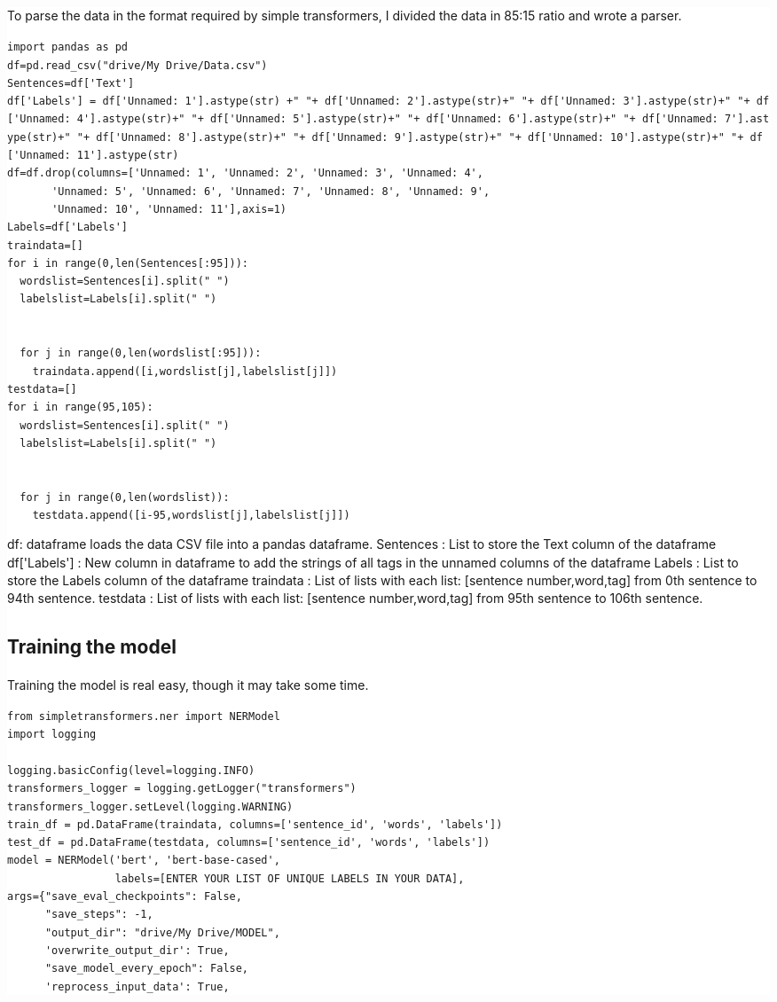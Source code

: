 To parse the data in the format required by simple transformers, I divided the data in 85:15 ratio and wrote a parser.

```
import pandas as pd
df=pd.read_csv("drive/My Drive/Data.csv")
Sentences=df['Text']
df['Labels'] = df['Unnamed: 1'].astype(str) +" "+ df['Unnamed: 2'].astype(str)+" "+ df['Unnamed: 3'].astype(str)+" "+ df['Unnamed: 4'].astype(str)+" "+ df['Unnamed: 5'].astype(str)+" "+ df['Unnamed: 6'].astype(str)+" "+ df['Unnamed: 7'].astype(str)+" "+ df['Unnamed: 8'].astype(str)+" "+ df['Unnamed: 9'].astype(str)+" "+ df['Unnamed: 10'].astype(str)+" "+ df['Unnamed: 11'].astype(str)
df=df.drop(columns=['Unnamed: 1', 'Unnamed: 2', 'Unnamed: 3', 'Unnamed: 4',
       'Unnamed: 5', 'Unnamed: 6', 'Unnamed: 7', 'Unnamed: 8', 'Unnamed: 9',
       'Unnamed: 10', 'Unnamed: 11'],axis=1)
Labels=df['Labels']
traindata=[]
for i in range(0,len(Sentences[:95])):
  wordslist=Sentences[i].split(" ")
  labelslist=Labels[i].split(" ")
  

  for j in range(0,len(wordslist[:95])):
    traindata.append([i,wordslist[j],labelslist[j]])
testdata=[]
for i in range(95,105):
  wordslist=Sentences[i].split(" ")
  labelslist=Labels[i].split(" ")
  

  for j in range(0,len(wordslist)):
    testdata.append([i-95,wordslist[j],labelslist[j]])
```

df: dataframe loads the data CSV file into a pandas dataframe.
Sentences : List to store the Text column of the dataframe
df['Labels'] : New column in dataframe to add the strings of all tags in the unnamed columns of the dataframe
Labels : List to store the Labels column of the dataframe
traindata : List of lists with each list: [sentence number,word,tag] from 0th sentence to 94th sentence.
testdata : List of lists with each list: [sentence number,word,tag] from 95th sentence to 106th sentence.

## Training the model

Training the model is real easy, though it may take some time.

```
from simpletransformers.ner import NERModel
import logging

logging.basicConfig(level=logging.INFO)
transformers_logger = logging.getLogger("transformers")
transformers_logger.setLevel(logging.WARNING)
train_df = pd.DataFrame(traindata, columns=['sentence_id', 'words', 'labels'])
test_df = pd.DataFrame(testdata, columns=['sentence_id', 'words', 'labels'])
model = NERModel('bert', 'bert-base-cased', 
                 labels=[ENTER YOUR LIST OF UNIQUE LABELS IN YOUR DATA],
args={"save_eval_checkpoints": False,
      "save_steps": -1,
      "output_dir": "drive/My Drive/MODEL",
      'overwrite_output_dir': True,
      "save_model_every_epoch": False,
      'reprocess_input_data': True, 
```